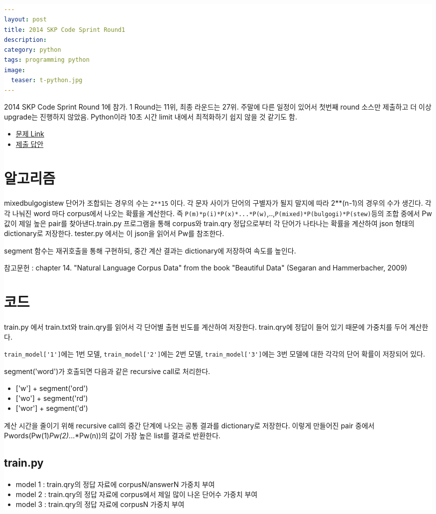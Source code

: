 ```yaml
---
layout: post
title: 2014 SKP Code Sprint Round1
description: 
category: python
tags: programming python
image:
  teaser: t-python.jpg
---
```


2014 SKP Code Sprint Round 1에 참가. 1 Round는 11위, 최종 라운드는 27위. 주말에 다른
일정이 있어서 첫번째 round 소스만 제출하고 더 이상 upgrade는 진행하지 않았음. Python이라 10초 시간
limit 내에서 최적화하기 쉽지 않을 것 같기도 함.

- [문제 Link](https://codesprint.skplanet.com/2014/participation/round1_intro.htm)
- [제출 답안](http://cl.ly/0K090l092p47/skp-code-sprint-round1.zip)

# 알고리즘

mixedbulgogistew 단어가 조합되는 경우의 수는 `2**15` 이다. 각 문자 사이가 단어의 구별자가 될지 말지에
따라 2**(n-1)의 경우의 수가 생긴다.  각각 나눠진 word 마다 corpus에서 나오는 확률을 계산한다. 즉
`P(m)*p(i)*P(x)*...*P(w)`,..,`P(mixed)*P(bulgogi)*P(stew)`등의 조합 중에서 Pw 값이 제일 높은 pair를
찾아낸다.train.py 프로그램을 통해 corpus와 train.qry 정답으로부터 각 단어가 나타나는 확률을 계산하여
json 형태의 dictionary로 저장한다. tester.py 에서는 이 json을 읽어서 Pw를 참조한다. 

segment 함수는 재귀호출을 통해 구현하되, 중간 계산 결과는 dictionary에 저장하여 속도를 높인다.

참고문헌 : chapter 14. "Natural Language Corpus Data" from the book "Beautiful Data" (Segaran and Hammerbacher, 2009)

# 코드

train.py 에서 train.txt와 train.qry를 읽어서 각 단어별 출현 빈도를 계산하여 저장한다. train.qry에
정답이 들어 있기 때문에 가중치를 두어 계산한다.

`train_model['1']`에는 1번 모델, `train_model['2']`에는 2번 모델, `train_model['3']`에는 3번 모델에
대한 각각의 단어 확률이 저장되어 있다. 

segment('word')가 호출되면 다음과 같은  recursive call로 처리한다.

  - ['w'] + segment('ord')
  - ['wo'] + segment('rd')
  - ['wor'] + segment('d')
  
계산 시간을 줄이기 위해 recursive call의 중간 단계에 나오는 공통 결과를 dictionary로 저장한다.
이렇게 만들어진 pair 중에서 Pwords(Pw(1)*Pw(2)*...*Pw(n))의 값이 가장 높은 list를 결과로 반환한다. 

## train.py

- model 1 : train.qry의 정답 자료에 corpusN/answerN 가중치 부여 
- model 2 : train.qry의 정답 자료에 corpus에서 제일 많이 나온 단어수 가중치 부여 
- model 3 : train.qry의 정답 자료에 corpusN 가중치 부여 
